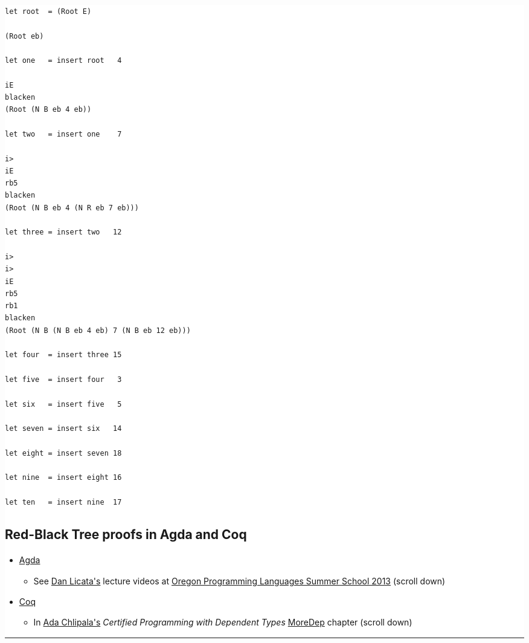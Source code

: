     let root  = (Root E)
    
    (Root eb)
    
    let one   = insert root   4
    
    iE
    blacken
    (Root (N B eb 4 eb))

    let two   = insert one    7
    
    i>
    iE
    rb5
    blacken
    (Root (N B eb 4 (N R eb 7 eb)))

    let three = insert two   12
    
    i>
    i>
    iE
    rb5
    rb1
    blacken
    (Root (N B (N B eb 4 eb) 7 (N B eb 12 eb)))

    let four  = insert three 15

    let five  = insert four   3

    let six   = insert five   5

    let seven = insert six   14

    let eight = insert seven 18

    let nine  = insert eight 16

    let ten   = insert nine  17

## Red-Black Tree proofs in Agda and Coq

-   [Agda](http://wiki.portal.chalmers.se/agda/pmwiki.php)
    
    -   See [Dan Licata's](http://www.cs.cmu.edu/~drl/) lecture videos at
        [Oregon Programming Languages Summer School 2013](http://www.cs.uoregon.edu/research/summerschool/summer13/curriculum.html)
        (scroll down)

-   [Coq](http://coq.inria.fr/)
    
    -   In [Ada Chlipala's](http://adam.chlipala.net/)
        *Certified Programming with Dependent Types*
        [MoreDep](http://adam.chlipala.net/cpdt/html/MoreDep.html)
        chapter (scroll down)

---
